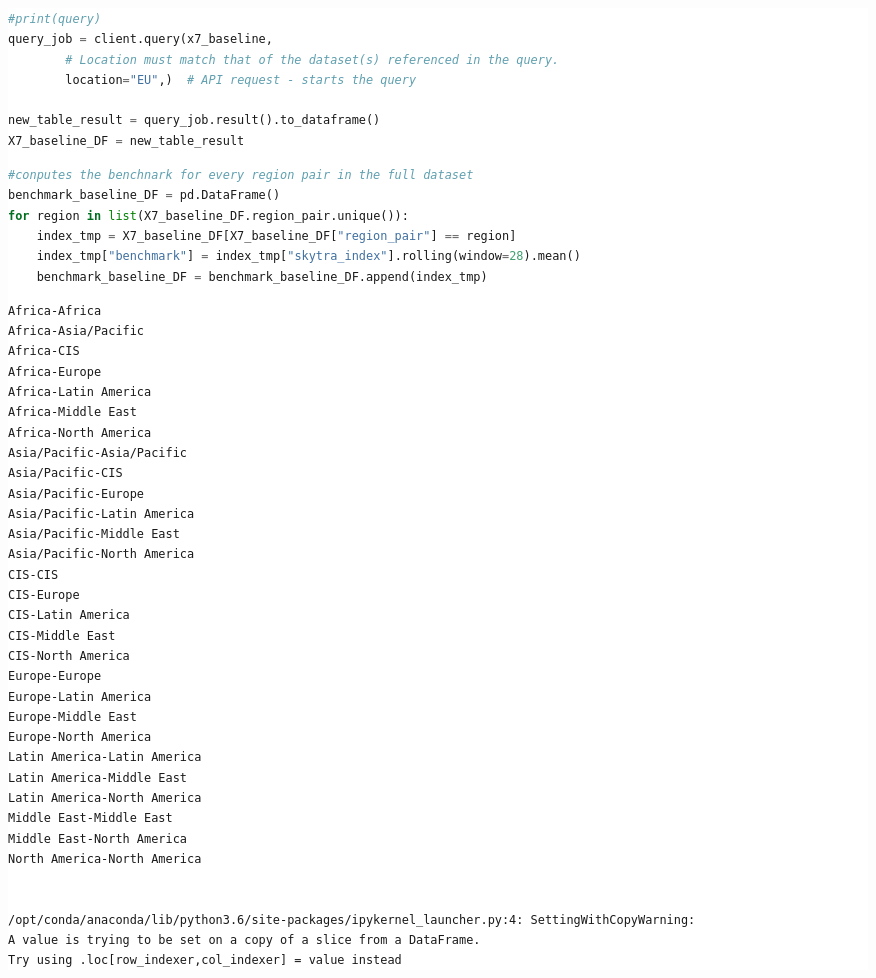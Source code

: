 


```python
#print(query)
query_job = client.query(x7_baseline,
        # Location must match that of the dataset(s) referenced in the query.
        location="EU",)  # API request - starts the query

new_table_result = query_job.result().to_dataframe()
X7_baseline_DF = new_table_result
```


```python
#conputes the benchnark for every region pair in the full dataset
benchmark_baseline_DF = pd.DataFrame()
for region in list(X7_baseline_DF.region_pair.unique()):
    index_tmp = X7_baseline_DF[X7_baseline_DF["region_pair"] == region]
    index_tmp["benchmark"] = index_tmp["skytra_index"].rolling(window=28).mean()
    benchmark_baseline_DF = benchmark_baseline_DF.append(index_tmp)

```

    Africa-Africa
    Africa-Asia/Pacific
    Africa-CIS
    Africa-Europe
    Africa-Latin America
    Africa-Middle East
    Africa-North America
    Asia/Pacific-Asia/Pacific
    Asia/Pacific-CIS
    Asia/Pacific-Europe
    Asia/Pacific-Latin America
    Asia/Pacific-Middle East
    Asia/Pacific-North America
    CIS-CIS
    CIS-Europe
    CIS-Latin America
    CIS-Middle East
    CIS-North America
    Europe-Europe
    Europe-Latin America
    Europe-Middle East
    Europe-North America
    Latin America-Latin America
    Latin America-Middle East
    Latin America-North America
    Middle East-Middle East
    Middle East-North America
    North America-North America


    /opt/conda/anaconda/lib/python3.6/site-packages/ipykernel_launcher.py:4: SettingWithCopyWarning: 
    A value is trying to be set on a copy of a slice from a DataFrame.
    Try using .loc[row_indexer,col_indexer] = value instead
    